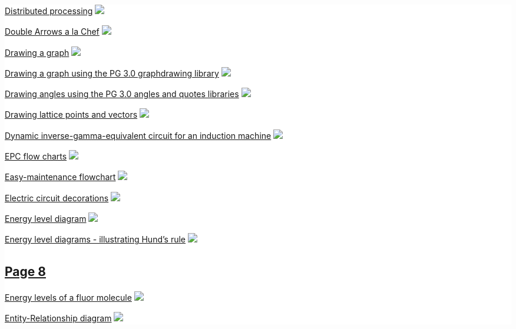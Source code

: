 [Distributed processing](http://www.texample.net/tikz/examples/distributed-processing/)
<img src="http://www.texample.net/media/tikz/examples/PNG/distributed-processing.png" width="200">

[Double Arrows a la Chef](http://www.texample.net/tikz/examples/double-arrows/)
<img src="http://www.texample.net/media/tikz/examples/PNG/double-arrows.png" width="150">

[Drawing a graph](http://www.texample.net/tikz/examples/graph/)
<img src="http://www.texample.net/media/tikz/examples/PNG/graph.png" width="200">

[Drawing a graph using the PG 3.0 graphdrawing library](http://www.texample.net/tikz/examples/drawing-graphs/)
<img src="http://www.texample.net/media/tikz/examples/PNG/drawing-graphs.png" width="200">

[Drawing angles using the PG 3.0 angles and quotes libraries](http://www.texample.net/tikz/examples/angles-quotes/)
<img src="http://www.texample.net/media/tikz/examples/PNG/angles-quotes.png" width="150">

[Drawing lattice points and vectors](http://www.texample.net/tikz/examples/lattice-points/)
<img src="http://www.texample.net/media/tikz/examples/PNG/lattice-points.png" width="200">

[Dynamic inverse-gamma-equivalent circuit for an induction machine](http://www.texample.net/tikz/examples/induction-machine/)
<img src="http://www.texample.net/media/tikz/examples/PNG/induction-machine.png" width="150">

[EPC flow charts](http://www.texample.net/tikz/examples/epc-flow-charts/)
<img src="http://www.texample.net/media/tikz/examples/PNG/epc-flow-charts.png" width="200">

[Easy-maintenance flowchart](http://www.texample.net/tikz/examples/flexible-flow-chart/)
<img src="http://www.texample.net/media/tikz/examples/PNG/flexible-flow-chart.png" width="200">

[Electric circuit decorations](http://www.texample.net/tikz/examples/circuit-decorations/)
<img src="http://www.texample.net/media/tikz/examples/PNG/circuit-decorations.png" width="150">

[Energy level diagram](http://www.texample.net/tikz/examples/energy-level-diagram/)
<img src="http://www.texample.net/media/tikz/examples/PNG/energy-level-diagram.png" width="150">

[Energy level diagrams - illustrating Hund’s rule](http://www.texample.net/tikz/examples/energy-levels/)
<img src="http://www.texample.net/media/tikz/examples/PNG/energy-levels.png" width="150">

## [Page 8](http://www.texample.net/tikz/examples/all/?page=8)

[Energy levels of a fluor molecule](http://www.texample.net/tikz/examples/fluor-energy-levels/)
<img src="http://www.texample.net/media/tikz/examples/PNG/fluor-energy-levels.png" width="200">

[Entity-Relationship diagram](http://www.texample.net/tikz/examples/entity-relationship-diagram/)
<img src="http://www.texample.net/media/tikz/examples/PNG/entity-relationship-diagram.png" width="200">
